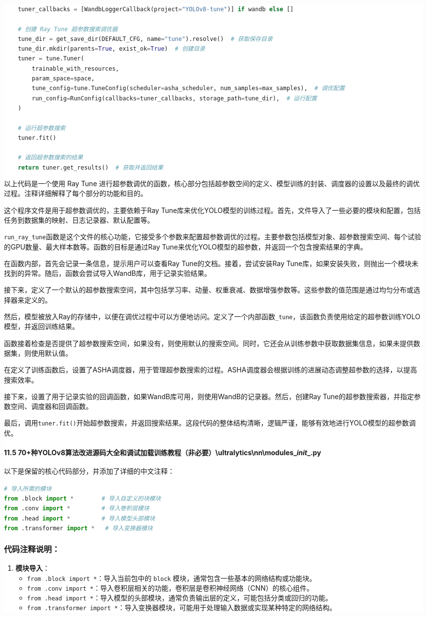 ```python
    tuner_callbacks = [WandbLoggerCallback(project="YOLOv8-tune")] if wandb else []

    # 创建 Ray Tune 超参数搜索调优器
    tune_dir = get_save_dir(DEFAULT_CFG, name="tune").resolve()  # 获取保存目录
    tune_dir.mkdir(parents=True, exist_ok=True)  # 创建目录
    tuner = tune.Tuner(
        trainable_with_resources,
        param_space=space,
        tune_config=tune.TuneConfig(scheduler=asha_scheduler, num_samples=max_samples),  # 调优配置
        run_config=RunConfig(callbacks=tuner_callbacks, storage_path=tune_dir),  # 运行配置
    )

    # 运行超参数搜索
    tuner.fit()

    # 返回超参数搜索的结果
    return tuner.get_results()  # 获取并返回结果
```

以上代码是一个使用 Ray Tune 进行超参数调优的函数，核心部分包括超参数空间的定义、模型训练的封装、调度器的设置以及最终的调优过程。注释详细解释了每个部分的功能和目的。

这个程序文件是用于超参数调优的，主要依赖于Ray Tune库来优化YOLO模型的训练过程。首先，文件导入了一些必要的模块和配置，包括任务到数据集的映射、日志记录器、默认配置等。

`run_ray_tune`函数是这个文件的核心功能，它接受多个参数来配置超参数调优的过程。主要参数包括模型对象、超参数搜索空间、每个试验的GPU数量、最大样本数等。函数的目标是通过Ray Tune来优化YOLO模型的超参数，并返回一个包含搜索结果的字典。

在函数内部，首先会记录一条信息，提示用户可以查看Ray Tune的文档。接着，尝试安装Ray Tune库，如果安装失败，则抛出一个模块未找到的异常。随后，函数会尝试导入WandB库，用于记录实验结果。

接下来，定义了一个默认的超参数搜索空间，其中包括学习率、动量、权重衰减、数据增强参数等。这些参数的值范围是通过均匀分布或选择器来定义的。

然后，模型被放入Ray的存储中，以便在调优过程中可以方便地访问。定义了一个内部函数`_tune`，该函数负责使用给定的超参数训练YOLO模型，并返回训练结果。

函数接着检查是否提供了超参数搜索空间，如果没有，则使用默认的搜索空间。同时，它还会从训练参数中获取数据集信息，如果未提供数据集，则使用默认值。

在定义了训练函数后，设置了ASHA调度器，用于管理超参数搜索的过程。ASHA调度器会根据训练的进展动态调整超参数的选择，以提高搜索效率。

接下来，设置了用于记录实验的回调函数，如果WandB库可用，则使用WandB的记录器。然后，创建Ray Tune的超参数搜索器，并指定参数空间、调度器和回调函数。

最后，调用`tuner.fit()`开始超参数搜索，并返回搜索结果。这段代码的整体结构清晰，逻辑严谨，能够有效地进行YOLO模型的超参数调优。

#### 11.5 70+种YOLOv8算法改进源码大全和调试加载训练教程（非必要）\ultralytics\nn\modules\__init__.py

以下是保留的核心代码部分，并添加了详细的中文注释：

```python
# 导入所需的模块
from .block import *        # 导入自定义的块模块
from .conv import *         # 导入卷积层模块
from .head import *         # 导入模型头部模块
from .transformer import *   # 导入变换器模块
```

### 代码注释说明：

1. **模块导入**：
   - `from .block import *`：导入当前包中的 `block` 模块，通常包含一些基本的网络结构或功能块。
   - `from .conv import *`：导入卷积层相关的功能，卷积层是卷积神经网络（CNN）的核心组件。
   - `from .head import *`：导入模型的头部模块，通常负责输出层的定义，可能包括分类或回归的功能。
   - `from .transformer import *`：导入变换器模块，可能用于处理输入数据或实现某种特定的网络结构。
